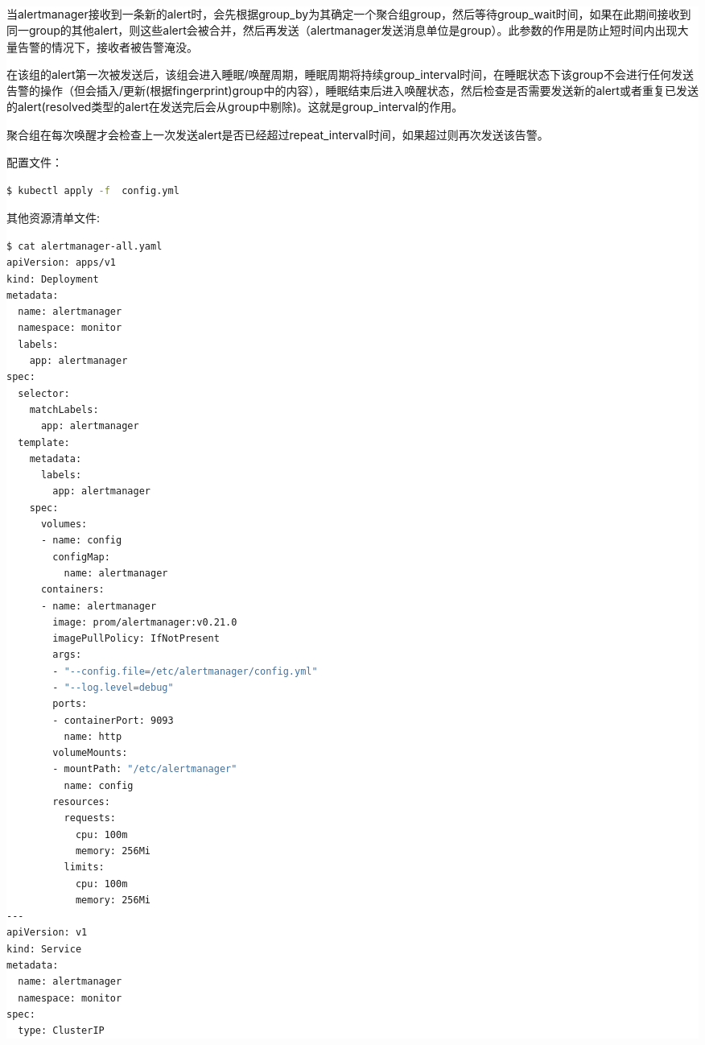当alertmanager接收到一条新的alert时，会先根据group_by为其确定一个聚合组group，然后等待group_wait时间，如果在此期间接收到同一group的其他alert，则这些alert会被合并，然后再发送（alertmanager发送消息单位是group）。此参数的作用是防止短时间内出现大量告警的情况下，接收者被告警淹没。

在该组的alert第一次被发送后，该组会进入睡眠/唤醒周期，睡眠周期将持续group_interval时间，在睡眠状态下该group不会进行任何发送告警的操作（但会插入/更新(根据fingerprint)group中的内容），睡眠结束后进入唤醒状态，然后检查是否需要发送新的alert或者重复已发送的alert(resolved类型的alert在发送完后会从group中剔除)。这就是group_interval的作用。

聚合组在每次唤醒才会检查上一次发送alert是否已经超过repeat_interval时间，如果超过则再次发送该告警。

配置文件：

```bash
$ kubectl apply -f  config.yml
```

其他资源清单文件:

```bash
$ cat alertmanager-all.yaml
apiVersion: apps/v1
kind: Deployment
metadata:
  name: alertmanager
  namespace: monitor
  labels:
    app: alertmanager
spec:
  selector:
    matchLabels:
      app: alertmanager
  template:
    metadata:
      labels:
        app: alertmanager
    spec:
      volumes:
      - name: config
        configMap:
          name: alertmanager
      containers:
      - name: alertmanager
        image: prom/alertmanager:v0.21.0
        imagePullPolicy: IfNotPresent
        args:
        - "--config.file=/etc/alertmanager/config.yml"
        - "--log.level=debug"
        ports:
        - containerPort: 9093
          name: http
        volumeMounts:
        - mountPath: "/etc/alertmanager"
          name: config
        resources:
          requests:
            cpu: 100m
            memory: 256Mi
          limits:
            cpu: 100m
            memory: 256Mi
---
apiVersion: v1
kind: Service
metadata:
  name: alertmanager
  namespace: monitor
spec:
  type: ClusterIP
```